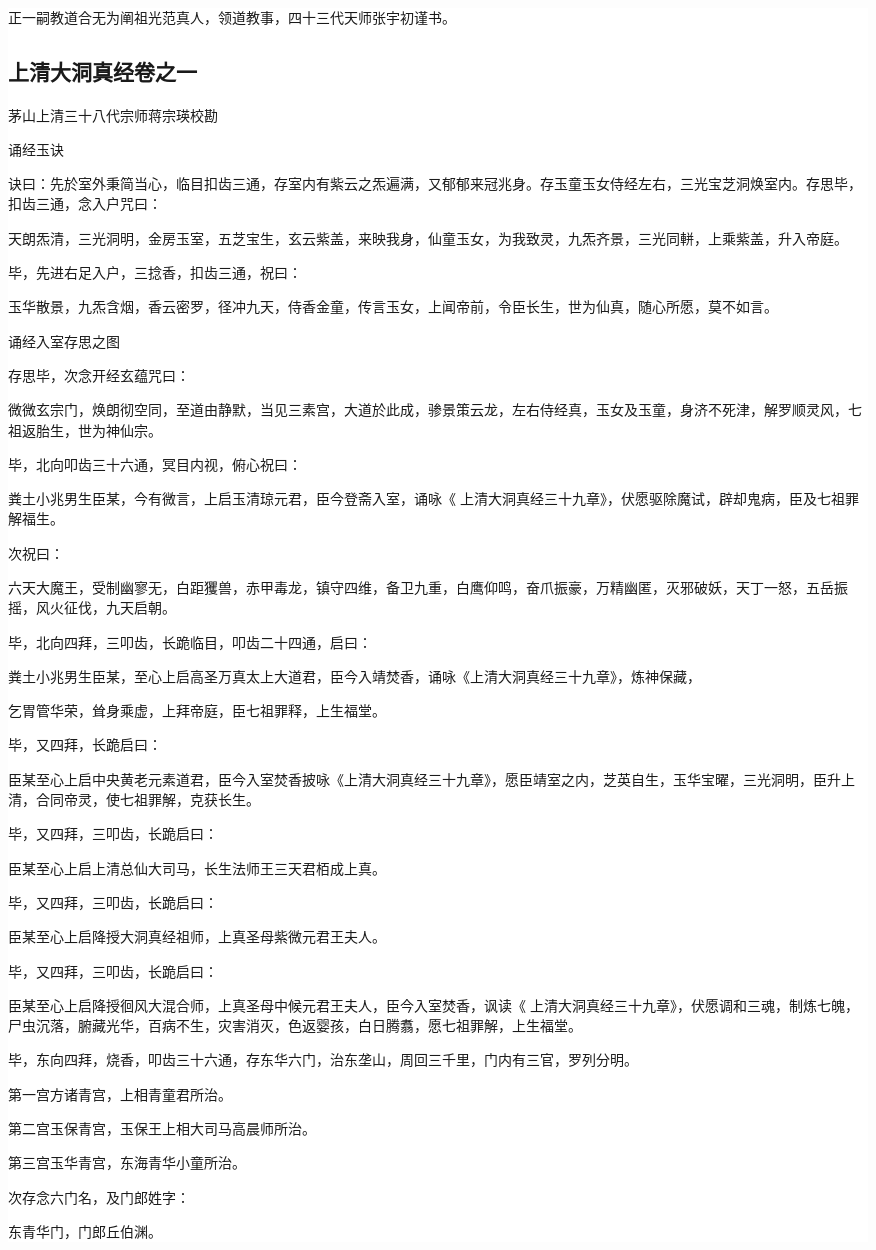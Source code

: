 正一嗣教道合无为阐祖光范真人，领道教事，四十三代天师张宇初谨书。  

## 上清大洞真经卷之一

茅山上清三十八代宗师蒋宗瑛校勘  

诵经玉诀  

诀曰：先於室外秉简当心，临目扣齿三通，存室内有紫云之炁遍满，又郁郁来冠兆身。存玉童玉女侍经左右，三光宝芝洞焕室内。存思毕，扣齿三通，念入户咒曰：  

天朗炁清，三光洞明，金房玉室，五芝宝生，玄云紫盖，来映我身，仙童玉女，为我致灵，九炁齐景，三光同軿，上乘紫盖，升入帝庭。  

毕，先进右足入户，三捻香，扣齿三通，祝曰：  

玉华散景，九炁含烟，香云密罗，径冲九天，侍香金童，传言玉女，上闻帝前，令臣长生，世为仙真，随心所愿，莫不如言。  

诵经入室存思之图  

存思毕，次念开经玄蕴咒曰：  

微微玄宗门，焕朗彻空同，至道由静默，当见三素宫，大道於此成，骖景策云龙，左右侍经真，玉女及玉童，身济不死津，解罗顺灵风，七祖返胎生，世为神仙宗。  

毕，北向叩齿三十六通，冥目内视，俯心祝曰：  

粪土小兆男生臣某，今有微言，上启玉清琼元君，臣今登斋入室，诵咏《 上清大洞真经三十九章》，伏愿驱除魔试，辟却鬼病，臣及七祖罪解福生。  

次祝曰：  

六天大魔王，受制幽寥无，白距玃兽，赤甲毒龙，镇守四维，备卫九重，白鹰仰鸣，奋爪振豪，万精幽匿，灭邪破妖，天丁一怒，五岳振摇，风火征伐，九天启朝。  

毕，北向四拜，三叩齿，长跪临目，叩齿二十四通，启曰：  

粪土小兆男生臣某，至心上启高圣万真太上大道君，臣今入靖焚香，诵咏《上清大洞真经三十九章》，炼神保藏，  

乞胃管华荣，耸身乘虚，上拜帝庭，臣七祖罪释，上生福堂。  

毕，又四拜，长跪启曰：  

臣某至心上启中央黄老元素道君，臣今入室焚香披咏《上清大洞真经三十九章》，愿臣靖室之内，芝英自生，玉华宝曜，三光洞明，臣升上清，合同帝灵，使七祖罪解，克获长生。  

毕，又四拜，三叩齿，长跪启曰：  

臣某至心上启上清总仙大司马，长生法师王三天君栢成上真。  

毕，又四拜，三叩齿，长跪启曰：  

臣某至心上启降授大洞真经祖师，上真圣母紫微元君王夫人。  

毕，又四拜，三叩齿，长跪启曰：  

臣某至心上启降授徊风大混合师，上真圣母中候元君王夫人，臣今入室焚香，讽读《 上清大洞真经三十九章》，伏愿调和三魂，制炼七魄，尸虫沉落，腑藏光华，百病不生，灾害消灭，色返婴孩，白日腾翥，愿七祖罪解，上生福堂。  

毕，东向四拜，烧香，叩齿三十六通，存东华六门，治东垄山，周回三千里，门内有三官，罗列分明。  

第一宫方诸青宫，上相青童君所治。  

第二宫玉保青宫，玉保王上相大司马高晨师所治。  

第三宫玉华青宫，东海青华小童所治。  

次存念六门名，及门郎姓字：  

东青华门，门郎丘伯渊。  
